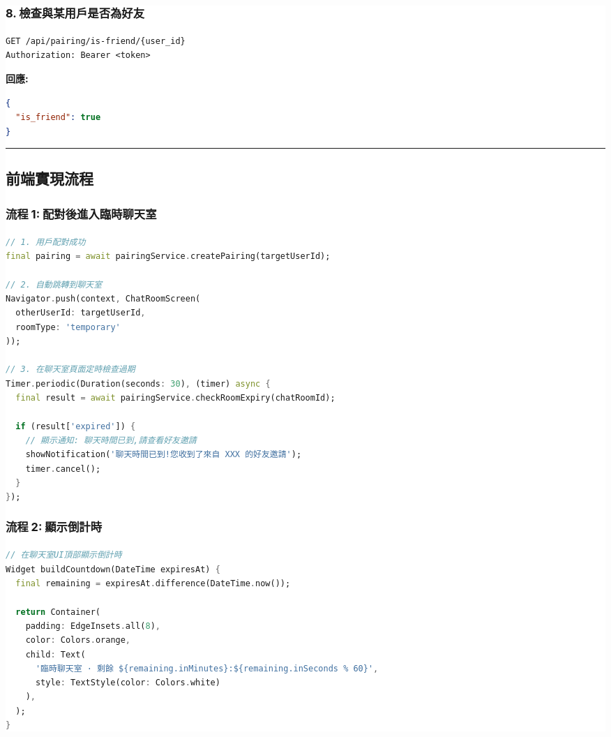 ### 8. 檢查與某用戶是否為好友

```http
GET /api/pairing/is-friend/{user_id}
Authorization: Bearer <token>
```

**回應:**
```json
{
  "is_friend": true
}
```

---

## 前端實現流程

### 流程 1: 配對後進入臨時聊天室

```dart
// 1. 用戶配對成功
final pairing = await pairingService.createPairing(targetUserId);

// 2. 自動跳轉到聊天室
Navigator.push(context, ChatRoomScreen(
  otherUserId: targetUserId,
  roomType: 'temporary'
));

// 3. 在聊天室頁面定時檢查過期
Timer.periodic(Duration(seconds: 30), (timer) async {
  final result = await pairingService.checkRoomExpiry(chatRoomId);
  
  if (result['expired']) {
    // 顯示通知: 聊天時間已到,請查看好友邀請
    showNotification('聊天時間已到!您收到了來自 XXX 的好友邀請');
    timer.cancel();
  }
});
```

### 流程 2: 顯示倒計時

```dart
// 在聊天室UI頂部顯示倒計時
Widget buildCountdown(DateTime expiresAt) {
  final remaining = expiresAt.difference(DateTime.now());
  
  return Container(
    padding: EdgeInsets.all(8),
    color: Colors.orange,
    child: Text(
      '臨時聊天室 · 剩餘 ${remaining.inMinutes}:${remaining.inSeconds % 60}',
      style: TextStyle(color: Colors.white)
    ),
  );
}
```
